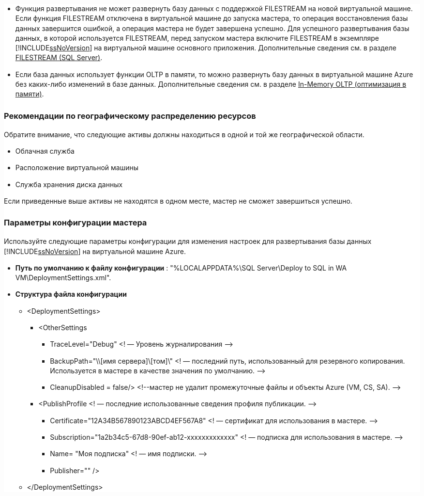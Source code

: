 -   Функция развертывания не может развернуть базу данных с поддержкой FILESTREAM на новой виртуальной машине. Если функция FILESTREAM отключена в виртуальной машине до запуска мастера, то операция восстановления базы данных завершится ошибкой, а операция мастера не будет завершена успешно. Для успешного развертывания базы данных, в которой используется FILESTREAM, перед запуском мастера включите FILESTREAM в экземпляре [!INCLUDE[ssNoVersion](../../includes/ssnoversion-md.md)] на виртуальной машине основного приложения. Дополнительные сведения см. в разделе [FILESTREAM (SQL Server)](https://msdn.microsoft.com/library/gg471497.aspx).  
  
-   Если база данных использует функции OLTP в памяти, то можно развернуть базу данных в виртуальной машине Azure без каких-либо изменений в базе данных. Дополнительные сведения см. в разделе [In-Memory OLTP (оптимизация в памяти)](https://msdn.microsoft.com/library/dn133186\(SQL.120\).aspx).  
  
###  <a name="considerations-for-geographic-distribution-of-assets"></a><a name="geography"></a>Рекомендации по географическому распределению ресурсов  
 Обратите внимание, что следующие активы должны находиться в одной и той же географической области.  
  
-   Облачная служба  
  
-   Расположение виртуальной машины  
  
-   Служба хранения диска данных  
  
 Если приведенные выше активы не находятся в одном месте, мастер не сможет завершиться успешно.  
  
###  <a name="wizard-configuration-settings"></a><a name="configuration_settings"></a>Параметры конфигурации мастера  
 Используйте следующие параметры конфигурации для изменения настроек для развертывания базы данных [!INCLUDE[ssNoVersion](../../includes/ssnoversion-md.md)] на виртуальной машине Azure.  
  
-   **Путь по умолчанию к файлу конфигурации** : "%LOCALAPPDATA%\SQL Server\Deploy to SQL in WA VM\DeploymentSettings.xml".  
  
-   **Структура файла конфигурации**  
  
    -   \<DeploymentSettings>  
  
        -   <OtherSettings  
  
            -   TraceLevel="Debug" \<! — Уровень журналирования -->  
  
            -   BackupPath="\\\\[имя сервера]\\[том]\\" \<! — последний путь, использованный для резервного копирования. Используется в мастере в качестве значения по умолчанию. -->  
  
            -   CleanupDisabled = false/> \<!--мастер не удалит промежуточные файлы и объекты Azure (VM, CS, SA). -->  
  
        -   <PublishProfile \<! — последние использованные сведения профиля публикации. -->  
  
            -   Certificate="12A34B567890123ABCD4EF567A8" \<! — сертификат для использования в мастере. -->  
  
            -   Subscription="1a2b34c5-67d8-90ef-ab12-xxxxxxxxxxxxx" \<! — подписка для использования в мастере. -->  
  
            -   Name= "Моя подписка" \<! — имя подписки. -->  
  
            -   Publisher="" />  
  
    -   \</DeploymentSettings>  
  